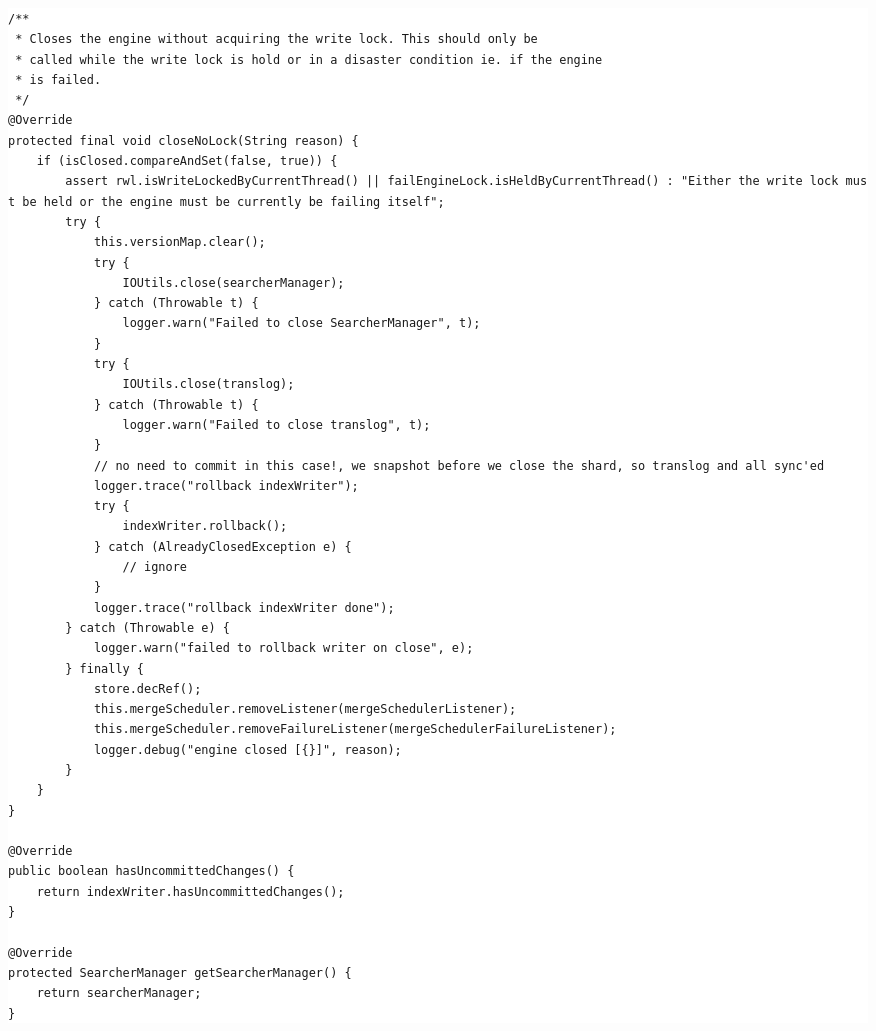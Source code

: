 
    /**
     * Closes the engine without acquiring the write lock. This should only be
     * called while the write lock is hold or in a disaster condition ie. if the engine
     * is failed.
     */
    @Override
    protected final void closeNoLock(String reason) {
        if (isClosed.compareAndSet(false, true)) {
            assert rwl.isWriteLockedByCurrentThread() || failEngineLock.isHeldByCurrentThread() : "Either the write lock must be held or the engine must be currently be failing itself";
            try {
                this.versionMap.clear();
                try {
                    IOUtils.close(searcherManager);
                } catch (Throwable t) {
                    logger.warn("Failed to close SearcherManager", t);
                }
                try {
                    IOUtils.close(translog);
                } catch (Throwable t) {
                    logger.warn("Failed to close translog", t);
                }
                // no need to commit in this case!, we snapshot before we close the shard, so translog and all sync'ed
                logger.trace("rollback indexWriter");
                try {
                    indexWriter.rollback();
                } catch (AlreadyClosedException e) {
                    // ignore
                }
                logger.trace("rollback indexWriter done");
            } catch (Throwable e) {
                logger.warn("failed to rollback writer on close", e);
            } finally {
                store.decRef();
                this.mergeScheduler.removeListener(mergeSchedulerListener);
                this.mergeScheduler.removeFailureListener(mergeSchedulerFailureListener);
                logger.debug("engine closed [{}]", reason);
            }
        }
    }

    @Override
    public boolean hasUncommittedChanges() {
        return indexWriter.hasUncommittedChanges();
    }

    @Override
    protected SearcherManager getSearcherManager() {
        return searcherManager;
    }
